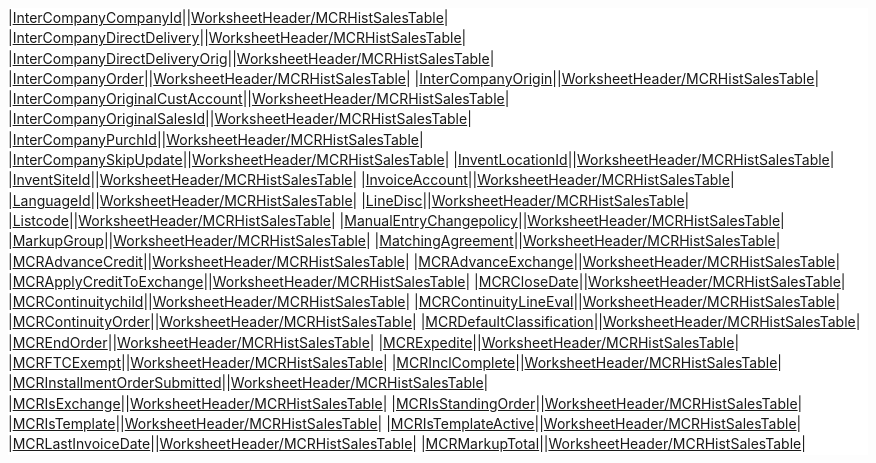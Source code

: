 |[InterCompanyCompanyId](#InterCompanyCompanyId)||<a href="MCRHistSalesTable.md" target="_blank">WorksheetHeader/MCRHistSalesTable</a>|
|[InterCompanyDirectDelivery](#InterCompanyDirectDelivery)||<a href="MCRHistSalesTable.md" target="_blank">WorksheetHeader/MCRHistSalesTable</a>|
|[InterCompanyDirectDeliveryOrig](#InterCompanyDirectDeliveryOrig)||<a href="MCRHistSalesTable.md" target="_blank">WorksheetHeader/MCRHistSalesTable</a>|
|[InterCompanyOrder](#InterCompanyOrder)||<a href="MCRHistSalesTable.md" target="_blank">WorksheetHeader/MCRHistSalesTable</a>|
|[InterCompanyOrigin](#InterCompanyOrigin)||<a href="MCRHistSalesTable.md" target="_blank">WorksheetHeader/MCRHistSalesTable</a>|
|[InterCompanyOriginalCustAccount](#InterCompanyOriginalCustAccount)||<a href="MCRHistSalesTable.md" target="_blank">WorksheetHeader/MCRHistSalesTable</a>|
|[InterCompanyOriginalSalesId](#InterCompanyOriginalSalesId)||<a href="MCRHistSalesTable.md" target="_blank">WorksheetHeader/MCRHistSalesTable</a>|
|[InterCompanyPurchId](#InterCompanyPurchId)||<a href="MCRHistSalesTable.md" target="_blank">WorksheetHeader/MCRHistSalesTable</a>|
|[InterCompanySkipUpdate](#InterCompanySkipUpdate)||<a href="MCRHistSalesTable.md" target="_blank">WorksheetHeader/MCRHistSalesTable</a>|
|[InventLocationId](#InventLocationId)||<a href="MCRHistSalesTable.md" target="_blank">WorksheetHeader/MCRHistSalesTable</a>|
|[InventSiteId](#InventSiteId)||<a href="MCRHistSalesTable.md" target="_blank">WorksheetHeader/MCRHistSalesTable</a>|
|[InvoiceAccount](#InvoiceAccount)||<a href="MCRHistSalesTable.md" target="_blank">WorksheetHeader/MCRHistSalesTable</a>|
|[LanguageId](#LanguageId)||<a href="MCRHistSalesTable.md" target="_blank">WorksheetHeader/MCRHistSalesTable</a>|
|[LineDisc](#LineDisc)||<a href="MCRHistSalesTable.md" target="_blank">WorksheetHeader/MCRHistSalesTable</a>|
|[Listcode](#Listcode)||<a href="MCRHistSalesTable.md" target="_blank">WorksheetHeader/MCRHistSalesTable</a>|
|[ManualEntryChangepolicy](#ManualEntryChangepolicy)||<a href="MCRHistSalesTable.md" target="_blank">WorksheetHeader/MCRHistSalesTable</a>|
|[MarkupGroup](#MarkupGroup)||<a href="MCRHistSalesTable.md" target="_blank">WorksheetHeader/MCRHistSalesTable</a>|
|[MatchingAgreement](#MatchingAgreement)||<a href="MCRHistSalesTable.md" target="_blank">WorksheetHeader/MCRHistSalesTable</a>|
|[MCRAdvanceCredit](#MCRAdvanceCredit)||<a href="MCRHistSalesTable.md" target="_blank">WorksheetHeader/MCRHistSalesTable</a>|
|[MCRAdvanceExchange](#MCRAdvanceExchange)||<a href="MCRHistSalesTable.md" target="_blank">WorksheetHeader/MCRHistSalesTable</a>|
|[MCRApplyCreditToExchange](#MCRApplyCreditToExchange)||<a href="MCRHistSalesTable.md" target="_blank">WorksheetHeader/MCRHistSalesTable</a>|
|[MCRCloseDate](#MCRCloseDate)||<a href="MCRHistSalesTable.md" target="_blank">WorksheetHeader/MCRHistSalesTable</a>|
|[MCRContinuitychild](#MCRContinuitychild)||<a href="MCRHistSalesTable.md" target="_blank">WorksheetHeader/MCRHistSalesTable</a>|
|[MCRContinuityLineEval](#MCRContinuityLineEval)||<a href="MCRHistSalesTable.md" target="_blank">WorksheetHeader/MCRHistSalesTable</a>|
|[MCRContinuityOrder](#MCRContinuityOrder)||<a href="MCRHistSalesTable.md" target="_blank">WorksheetHeader/MCRHistSalesTable</a>|
|[MCRDefaultClassification](#MCRDefaultClassification)||<a href="MCRHistSalesTable.md" target="_blank">WorksheetHeader/MCRHistSalesTable</a>|
|[MCREndOrder](#MCREndOrder)||<a href="MCRHistSalesTable.md" target="_blank">WorksheetHeader/MCRHistSalesTable</a>|
|[MCRExpedite](#MCRExpedite)||<a href="MCRHistSalesTable.md" target="_blank">WorksheetHeader/MCRHistSalesTable</a>|
|[MCRFTCExempt](#MCRFTCExempt)||<a href="MCRHistSalesTable.md" target="_blank">WorksheetHeader/MCRHistSalesTable</a>|
|[MCRInclComplete](#MCRInclComplete)||<a href="MCRHistSalesTable.md" target="_blank">WorksheetHeader/MCRHistSalesTable</a>|
|[MCRInstallmentOrderSubmitted](#MCRInstallmentOrderSubmitted)||<a href="MCRHistSalesTable.md" target="_blank">WorksheetHeader/MCRHistSalesTable</a>|
|[MCRIsExchange](#MCRIsExchange)||<a href="MCRHistSalesTable.md" target="_blank">WorksheetHeader/MCRHistSalesTable</a>|
|[MCRIsStandingOrder](#MCRIsStandingOrder)||<a href="MCRHistSalesTable.md" target="_blank">WorksheetHeader/MCRHistSalesTable</a>|
|[MCRIsTemplate](#MCRIsTemplate)||<a href="MCRHistSalesTable.md" target="_blank">WorksheetHeader/MCRHistSalesTable</a>|
|[MCRIsTemplateActive](#MCRIsTemplateActive)||<a href="MCRHistSalesTable.md" target="_blank">WorksheetHeader/MCRHistSalesTable</a>|
|[MCRLastInvoiceDate](#MCRLastInvoiceDate)||<a href="MCRHistSalesTable.md" target="_blank">WorksheetHeader/MCRHistSalesTable</a>|
|[MCRMarkupTotal](#MCRMarkupTotal)||<a href="MCRHistSalesTable.md" target="_blank">WorksheetHeader/MCRHistSalesTable</a>|